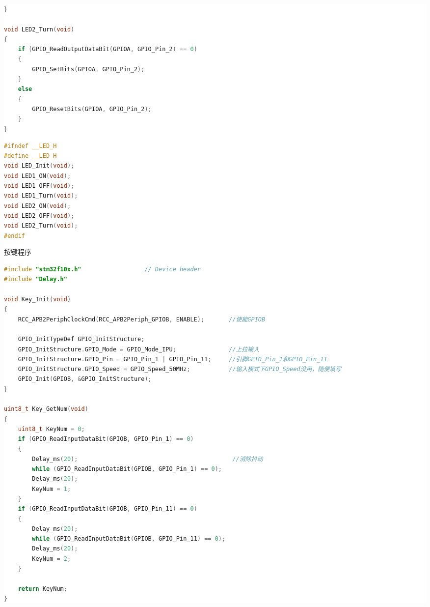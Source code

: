 ````c
}

void LED2_Turn(void)
{
	if (GPIO_ReadOutputDataBit(GPIOA, GPIO_Pin_2) == 0)
	{
		GPIO_SetBits(GPIOA, GPIO_Pin_2);
	}
	else
	{
		GPIO_ResetBits(GPIOA, GPIO_Pin_2);
	}
}
````

````c
#ifndef __LED_H
#define __LED_H
void LED_Init(void);
void LED1_ON(void);
void LED1_OFF(void);
void LED1_Turn(void);
void LED2_ON(void);
void LED2_OFF(void);
void LED2_Turn(void);
#endif
````

按键程序

````c
#include "stm32f10x.h"                  // Device header
#include "Delay.h"

void Key_Init(void)
{
	RCC_APB2PeriphClockCmd(RCC_APB2Periph_GPIOB, ENABLE);       //使能GPIOB
	
	GPIO_InitTypeDef GPIO_InitStructure;
	GPIO_InitStructure.GPIO_Mode = GPIO_Mode_IPU;               //上拉输入
	GPIO_InitStructure.GPIO_Pin = GPIO_Pin_1 | GPIO_Pin_11;     //引脚GPIO_Pin_1和GPIO_Pin_11
	GPIO_InitStructure.GPIO_Speed = GPIO_Speed_50MHz;           //输入模式下GPIO_Speed没用，随便填写
	GPIO_Init(GPIOB, &GPIO_InitStructure);
}

uint8_t Key_GetNum(void)
{
	uint8_t KeyNum = 0;
	if (GPIO_ReadInputDataBit(GPIOB, GPIO_Pin_1) == 0)
	{
		Delay_ms(20);                                            //消除抖动
		while (GPIO_ReadInputDataBit(GPIOB, GPIO_Pin_1) == 0);
		Delay_ms(20);
		KeyNum = 1;
	}
	if (GPIO_ReadInputDataBit(GPIOB, GPIO_Pin_11) == 0)
	{
		Delay_ms(20);
		while (GPIO_ReadInputDataBit(GPIOB, GPIO_Pin_11) == 0);
		Delay_ms(20);
		KeyNum = 2;
	}
	
	return KeyNum;
}
````